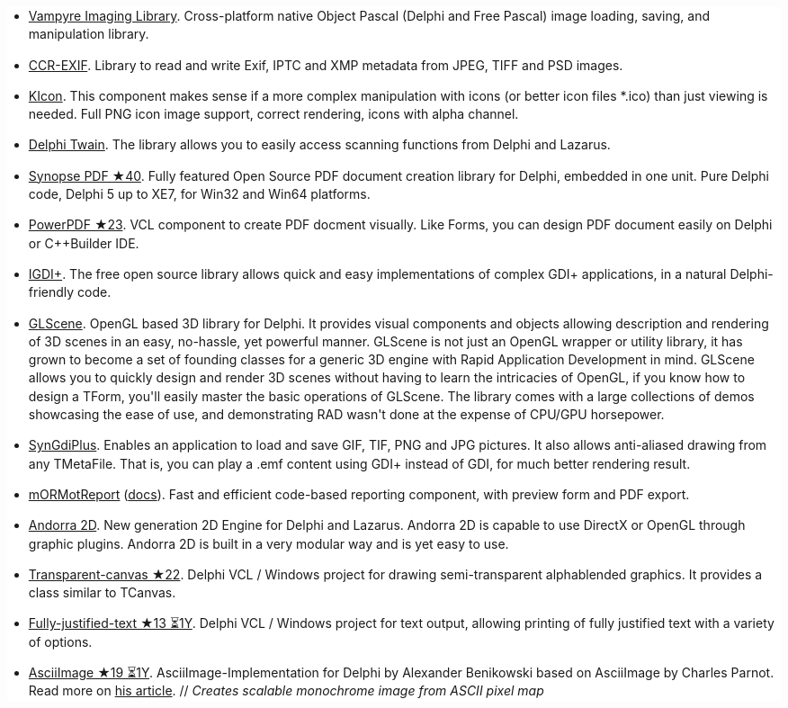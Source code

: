 * [Vampyre Imaging Library](http://imaginglib.sourceforge.net). Cross-platform native Object Pascal (Delphi and Free Pascal) image loading, saving, and manipulation library.

* [CCR-EXIF](https://code.google.com/p/ccr-exif). Library to read and write Exif, IPTC and XMP metadata from JPEG, TIFF and PSD images.

* [KIcon](http://www.tkweb.eu/en/delphicomp/kicon.html). This component makes sense if a more complex manipulation with icons (or better icon files *.ico) than just viewing is needed. Full PNG icon image support, correct rendering, icons with alpha channel.

* [Delphi Twain](http://www.kluug.net/delphitwain.php). The library allows you to easily access scanning functions from Delphi and Lazarus.

* [Synopse PDF ★40](https://github.com/synopse/SynPDF). Fully featured Open Source PDF document creation library for Delphi, embedded in one unit. Pure Delphi code, Delphi 5 up to XE7, for Win32 and Win64 platforms.

* [PowerPDF ★23](https://github.com/TurboPack/PowerPDF). VCL component to create PDF docment visually. Like Forms, you can design PDF document easily on Delphi or C++Builder IDE.

* [IGDI+](https://sourceforge.net/projects/igdiplus). The free open source library allows quick and easy implementations of complex GDI+ applications, in a natural Delphi-friendly code.

* [GLScene](https://sourceforge.net/projects/glscene). OpenGL based 3D library for Delphi. It provides visual components and objects allowing description and rendering of 3D scenes in an easy, no-hassle, yet powerful manner. GLScene is not just an OpenGL wrapper or utility library, it has grown to become a set of founding classes for a generic 3D engine with Rapid Application Development in mind. GLScene allows you to quickly design and render 3D scenes without having to learn the intricacies of OpenGL, if you know how to design a TForm, you'll easily master the basic operations of GLScene. The library comes with a large collections of demos showcasing the ease of use, and demonstrating RAD wasn't done at the expense of CPU/GPU horsepower.

* [SynGdiPlus](https://github.com/synopse/mORMot/blob/master/SynGdiPlus.pas). Enables an application to load and save GIF, TIF, PNG and JPG pictures. It also allows anti-aliased drawing from any TMetaFile. That is, you can play a .emf content using GDI+ instead of GDI, for much better rendering result.

* [mORMotReport](https://github.com/synopse/mORMot/blob/master/SQLite3/mORMotReport.pas) ([docs](http://synopse.info/files/html/api-1.18/mORMotReport.html)). Fast and efficient code-based reporting component, with preview form and PDF export.

* [Andorra 2D](http://sourceforge.net/projects/andorra). New generation 2D Engine for Delphi and Lazarus. Andorra 2D is capable to use DirectX or OpenGL through graphic plugins. Andorra 2D is built in a very modular way and is yet easy to use.

* [Transparent-canvas ★22](https://github.com/vintagedave/transparent-canvas). Delphi VCL / Windows project for drawing semi-transparent alphablended graphics. It provides a class similar to TCanvas.

* [Fully-justified-text ★13 ⏳1Y](https://github.com/vintagedave/fully-justified-text). Delphi VCL / Windows project for text output, allowing printing of fully justified text with a variety of options.

* [AsciiImage ★19 ⏳1Y](https://github.com/Memnarch/AsciiImage). AsciiImage-Implementation for Delphi by Alexander Benikowski based on AsciiImage by Charles Parnot. Read more on [his article](http://cocoamine.net/blog/2015/03/20/replacing-photoshop-with-nsstring).
// *Creates scalable monochrome image from ASCII pixel map*

